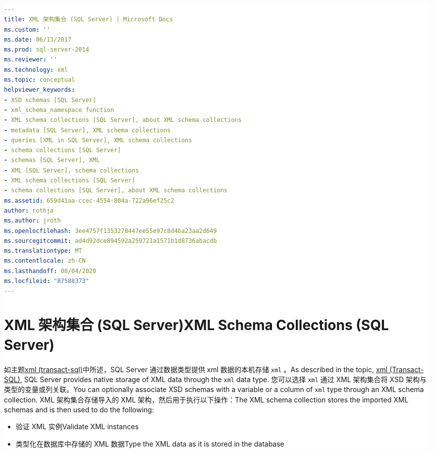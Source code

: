 ```yaml
---
title: XML 架构集合 (SQL Server) | Microsoft Docs
ms.custom: ''
ms.date: 06/13/2017
ms.prod: sql-server-2014
ms.reviewer: ''
ms.technology: xml
ms.topic: conceptual
helpviewer_keywords:
- XSD schemas [SQL Server]
- xml_schema_namespace function
- XML schema collections [SQL Server], about XML schema collections
- metadata [SQL Server], XML schema collections
- queries [XML in SQL Server], XML schema collections
- schema collections [SQL Server]
- schemas [SQL Server], XML
- XML [SQL Server], schema collections
- XML schema collections [SQL Server]
- schema collections [SQL Server], about XML schema collections
ms.assetid: 659d41aa-ccec-4554-804a-722a96ef25c2
author: rothja
ms.author: jroth
ms.openlocfilehash: 3ee4757f1353278447ee55e97c8d4ba23aa2d649
ms.sourcegitcommit: ad4d92dce894592a259721a1571b1d8736abacdb
ms.translationtype: MT
ms.contentlocale: zh-CN
ms.lasthandoff: 08/04/2020
ms.locfileid: "87588373"
---
```

# <a name="xml-schema-collections-sql-server"></a><span data-ttu-id="fbfe4-102">XML 架构集合 (SQL Server)</span><span class="sxs-lookup"><span data-stu-id="fbfe4-102">XML Schema Collections (SQL Server)</span></span>
  <span data-ttu-id="fbfe4-103">如主题[xml &#40;transact-sql&#41;](/sql/t-sql/xml/xml-transact-sql)中所述，SQL Server 通过数据类型提供 xml 数据的本机存储 `xml` 。</span><span class="sxs-lookup"><span data-stu-id="fbfe4-103">As described in the topic, [xml &#40;Transact-SQL&#41;](/sql/t-sql/xml/xml-transact-sql), SQL Server provides native storage of XML data through the `xml` data type.</span></span> <span data-ttu-id="fbfe4-104">您可以选择 `xml` 通过 XML 架构集合将 XSD 架构与类型的变量或列关联。</span><span class="sxs-lookup"><span data-stu-id="fbfe4-104">You can optionally associate XSD schemas with a variable or a column of `xml` type through an XML schema collection.</span></span> <span data-ttu-id="fbfe4-105">XML 架构集合存储导入的 XML 架构，然后用于执行以下操作：</span><span class="sxs-lookup"><span data-stu-id="fbfe4-105">The XML schema collection stores the imported XML schemas and is then used to do the following:</span></span>  
  
-   <span data-ttu-id="fbfe4-106">验证 XML 实例</span><span class="sxs-lookup"><span data-stu-id="fbfe4-106">Validate XML instances</span></span>  
  
-   <span data-ttu-id="fbfe4-107">类型化在数据库中存储的 XML 数据</span><span class="sxs-lookup"><span data-stu-id="fbfe4-107">Type the XML data as it is stored in the database</span></span>  
  